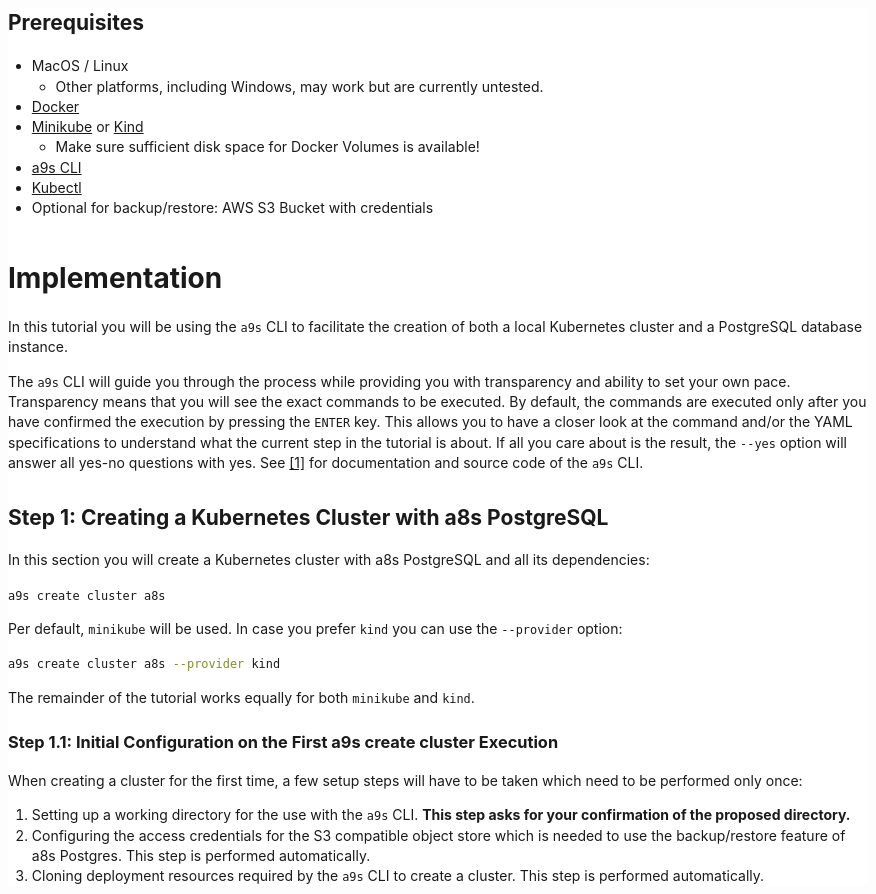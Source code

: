 ## Prerequisites

* MacOS / Linux 
    * Other platforms, including Windows, may work but are currently untested.
* [Docker](https://www.docker.com/)
* [Minikube](https://minikube.sigs.k8s.io/docs/start/) or [Kind](https://kind.sigs.k8s.io/)
  * Make sure sufficient disk space for Docker Volumes is available!
* [a9s CLI](https://github.com/anynines/a9s-cli-v2)
* [Kubectl](https://kubernetes.io/docs/reference/kubectl/)
* Optional for backup/restore: AWS S3 Bucket with credentials

# Implementation

In this tutorial you will be using the `a9s` CLI to facilitate the creation of both a local Kubernetes cluster and a PostgreSQL database instance. 

The `a9s` CLI will guide you through the process while providing you with transparency and ability to set your own pace. Transparency means that you will see the exact commands to be executed. By default, the commands are executed only after you have confirmed the execution by pressing the `ENTER` key. This allows you to have a closer look at the command and/or the YAML specifications to understand what the current step in the tutorial is about. If all you care about is the result, the `--yes` option will answer all yes-no questions with yes. See [[1]](https://github.com/anynines/a9s-cli-v2) for documentation and source code of the `a9s` CLI.

## Step 1: Creating a Kubernetes Cluster with a8s PostgreSQL

In this section you will create a Kubernetes cluster with a8s PostgreSQL and all its dependencies:

```bash
a9s create cluster a8s
```

Per default, `minikube` will be used. In case you prefer `kind` you can use the `--provider` option:

```bash
a9s create cluster a8s --provider kind
```

The remainder of the tutorial works equally for both `minikube` and `kind`.

### Step 1.1: Initial Configuration on the First a9s create cluster Execution

When creating a cluster for the first time, a few setup steps will have to be taken which need to be performed only once:

1. Setting up a working directory for the use with the `a9s` CLI. **This step asks for your confirmation of the proposed directory.**
2. Configuring the access credentials for the S3 compatible object store which is needed to use the backup/restore feature of a8s Postgres. This step is performed automatically.
3. Cloning deployment resources required by the `a9s` CLI to create a cluster. This step is performed automatically.
